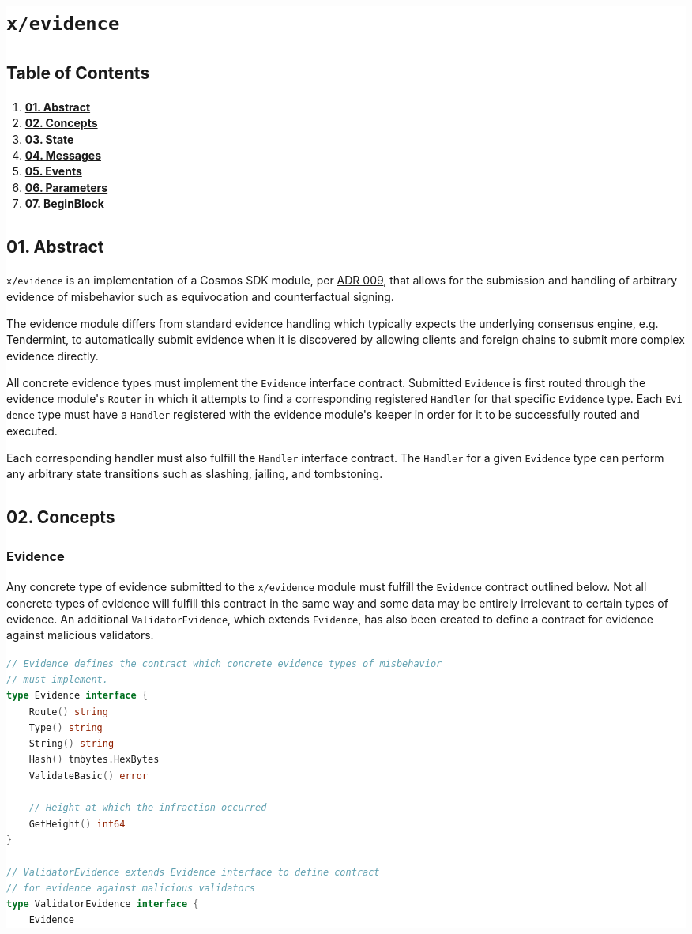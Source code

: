 # `x/evidence`

## Table of Contents



1. **[01. Abstract](#01-abstract)**
1. **[02. Concepts](#02-concepts)**
1. **[03. State](#03-state)**
1. **[04. Messages](#04-messages)**
1. **[05. Events](#05-events)**
1. **[06. Parameters](#06-parameters)**
1. **[07. BeginBlock](#07-beginblock)**

## 01. Abstract

`x/evidence` is an implementation of a Cosmos SDK module, per [ADR 009](./../../../docs/architecture/adr-009-evidence-module.md),
that allows for the submission and handling of arbitrary evidence of misbehavior such
as equivocation and counterfactual signing.

The evidence module differs from standard evidence handling which typically expects the
underlying consensus engine, e.g. Tendermint, to automatically submit evidence when
it is discovered by allowing clients and foreign chains to submit more complex evidence
directly.

All concrete evidence types must implement the `Evidence` interface contract. Submitted
`Evidence` is first routed through the evidence module's `Router` in which it attempts
to find a corresponding registered `Handler` for that specific `Evidence` type.
Each `Evidence` type must have a `Handler` registered with the evidence module's
keeper in order for it to be successfully routed and executed.

Each corresponding handler must also fulfill the `Handler` interface contract. The
`Handler` for a given `Evidence` type can perform any arbitrary state transitions
such as slashing, jailing, and tombstoning.

## 02. Concepts

### Evidence

Any concrete type of evidence submitted to the `x/evidence` module must fulfill the
`Evidence` contract outlined below. Not all concrete types of evidence will fulfill
this contract in the same way and some data may be entirely irrelevant to certain
types of evidence. An additional `ValidatorEvidence`, which extends `Evidence`, has also
been created to define a contract for evidence against malicious validators.

```go
// Evidence defines the contract which concrete evidence types of misbehavior
// must implement.
type Evidence interface {
	Route() string
	Type() string
	String() string
	Hash() tmbytes.HexBytes
	ValidateBasic() error

	// Height at which the infraction occurred
	GetHeight() int64
}

// ValidatorEvidence extends Evidence interface to define contract
// for evidence against malicious validators
type ValidatorEvidence interface {
	Evidence
```